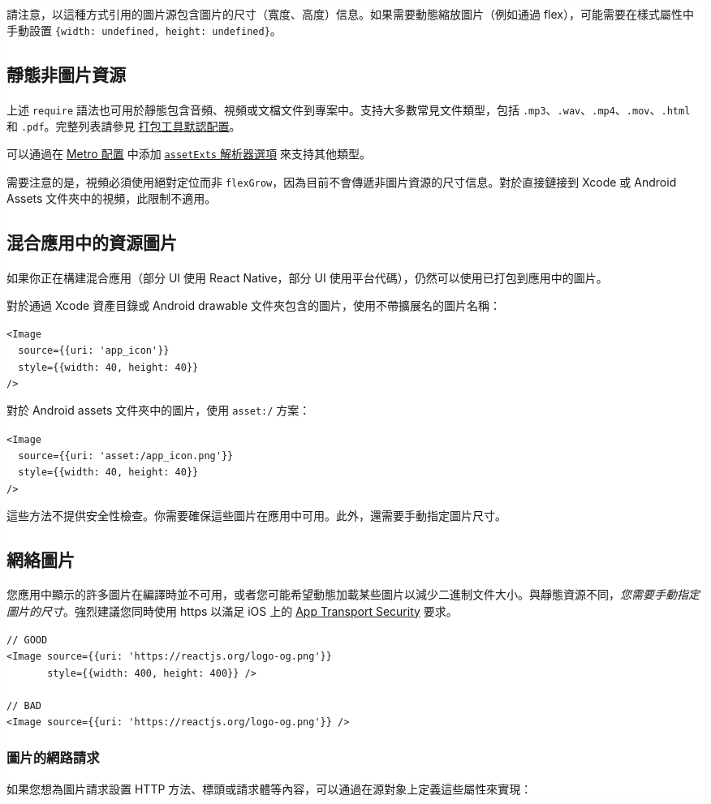 請注意，以這種方式引用的圖片源包含圖片的尺寸（寬度、高度）信息。如果需要動態縮放圖片（例如通過 flex），可能需要在樣式屬性中手動設置 `{width: undefined, height: undefined}`。

## 靜態非圖片資源

上述 `require` 語法也可用於靜態包含音頻、視頻或文檔文件到專案中。支持大多數常見文件類型，包括 `.mp3`、`.wav`、`.mp4`、`.mov`、`.html` 和 `.pdf`。完整列表請參見 [打包工具默認配置](https://github.com/facebook/metro/blob/master/packages/metro-config/src/defaults/defaults.js#L14-L44)。

可以通過在 [Metro 配置](https://metrobundler.dev/docs/configuration) 中添加 [`assetExts` 解析器選項](https://metrobundler.dev/docs/configuration#resolver-options) 來支持其他類型。

需要注意的是，視頻必須使用絕對定位而非 `flexGrow`，因為目前不會傳遞非圖片資源的尺寸信息。對於直接鏈接到 Xcode 或 Android Assets 文件夾中的視頻，此限制不適用。

## 混合應用中的資源圖片

如果你正在構建混合應用（部分 UI 使用 React Native，部分 UI 使用平台代碼），仍然可以使用已打包到應用中的圖片。

對於通過 Xcode 資產目錄或 Android drawable 文件夾包含的圖片，使用不帶擴展名的圖片名稱：

```tsx
<Image
  source={{uri: 'app_icon'}}
  style={{width: 40, height: 40}}
/>
```

對於 Android assets 文件夾中的圖片，使用 `asset:/` 方案：

```tsx
<Image
  source={{uri: 'asset:/app_icon.png'}}
  style={{width: 40, height: 40}}
/>
```

這些方法不提供安全性檢查。你需要確保這些圖片在應用中可用。此外，還需要手動指定圖片尺寸。

## 網絡圖片

您應用中顯示的許多圖片在編譯時並不可用，或者您可能希望動態加載某些圖片以減少二進制文件大小。與靜態資源不同，_您需要手動指定圖片的尺寸_。強烈建議您同時使用 https 以滿足 iOS 上的 [App Transport Security](publishing-to-app-store.md#1-enable-app-transport-security) 要求。

```tsx
// GOOD
<Image source={{uri: 'https://reactjs.org/logo-og.png'}}
       style={{width: 400, height: 400}} />

// BAD
<Image source={{uri: 'https://reactjs.org/logo-og.png'}} />
```

### 圖片的網路請求

如果您想為圖片請求設置 HTTP 方法、標頭或請求體等內容，可以通過在源對象上定義這些屬性來實現：
